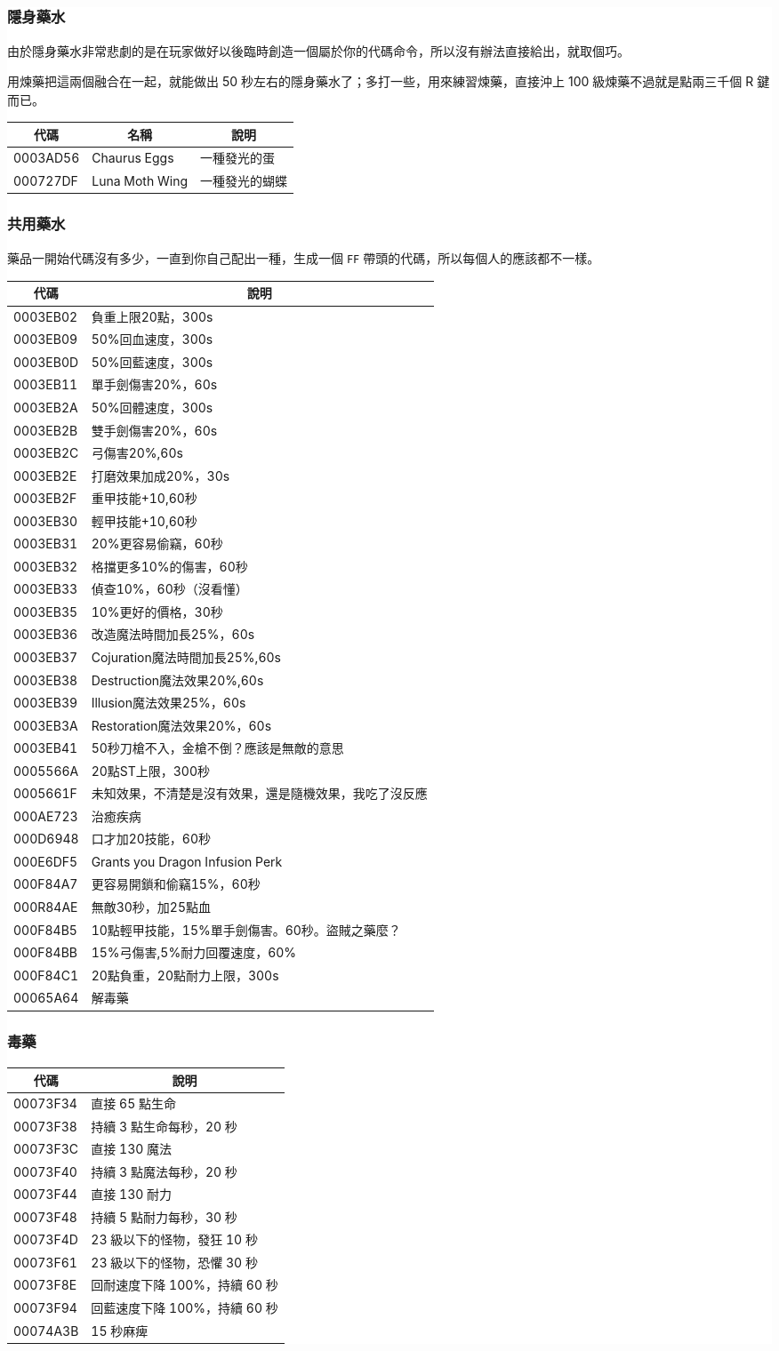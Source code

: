 ### 隱身藥水

由於隱身藥水非常悲劇的是在玩家做好以後臨時創造一個屬於你的代碼命令，所以沒有辦法直接給出，就取個巧。

用煉藥把這兩個融合在一起，就能做出 50 秒左右的隱身藥水了；多打一些，用來練習煉藥，直接沖上 100 級煉藥不過就是點兩三千個 R 鍵而已。

代碼|名稱|說明
---|---|---
0003AD56 | Chaurus Eggs | 一種發光的蛋
000727DF | Luna Moth Wing | 一種發光的蝴蝶

### 共用藥水

藥品一開始代碼沒有多少，一直到你自己配出一種，生成一個 `FF` 帶頭的代碼，所以每個人的應該都不一樣。

代碼|說明
---|---
0003EB02 | 負重上限20點，300s
0003EB09 | 50%回血速度，300s
0003EB0D | 50%回藍速度，300s
0003EB11 | 單手劍傷害20%，60s
0003EB2A | 50%回體速度，300s
0003EB2B | 雙手劍傷害20%，60s
0003EB2C | 弓傷害20%,60s
0003EB2E | 打磨效果加成20%，30s
0003EB2F | 重甲技能+10,60秒
0003EB30 | 輕甲技能+10,60秒
0003EB31 | 20%更容易偷竊，60秒
0003EB32 | 格擋更多10%的傷害，60秒
0003EB33 | 偵查10%，60秒（沒看懂）
0003EB35 | 10%更好的價格，30秒
0003EB36 | 改造魔法時間加長25%，60s
0003EB37 | Cojuration魔法時間加長25%,60s
0003EB38 | Destruction魔法效果20%,60s
0003EB39 | Illusion魔法效果25%，60s
0003EB3A | Restoration魔法效果20%，60s
0003EB41 | 50秒刀槍不入，金槍不倒？應該是無敵的意思
0005566A | 20點ST上限，300秒
0005661F | 未知效果，不清楚是沒有效果，還是隨機效果，我吃了沒反應
000AE723 | 治癒疾病
000D6948 | 口才加20技能，60秒
000E6DF5 | Grants you Dragon Infusion Perk
000F84A7 | 更容易開鎖和偷竊15%，60秒
000R84AE | 無敵30秒，加25點血
000F84B5 | 10點輕甲技能，15%單手劍傷害。60秒。盜賊之藥麼？
000F84BB | 15%弓傷害,5%耐力回覆速度，60%
000F84C1 | 20點負重，20點耐力上限，300s
00065A64 | 解毒藥

### 毒藥

代碼|說明
---|---
00073F34 | 直接 65 點生命
00073F38 | 持續 3 點生命每秒，20 秒
00073F3C | 直接 130 魔法
00073F40 | 持續 3 點魔法每秒，20 秒
00073F44 | 直接 130 耐力
00073F48 | 持續 5 點耐力每秒，30 秒
00073F4D | 23 級以下的怪物，發狂 10 秒
00073F61 | 23 級以下的怪物，恐懼 30 秒
00073F8E | 回耐速度下降 100%，持續 60 秒
00073F94 | 回藍速度下降 100%，持續 60 秒
00074A3B | 15 秒麻痺
